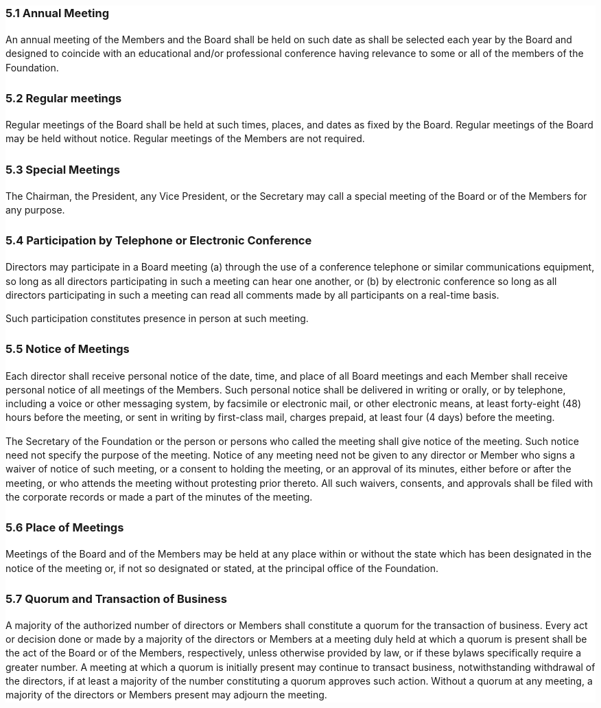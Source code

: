 ### 5.1 Annual Meeting

An annual meeting of the Members and the Board shall be held on such date as shall be selected each year by the Board and designed to coincide with an educational and/or professional conference having relevance to some or all of the members of the Foundation. 

### 5.2 Regular meetings

Regular meetings of the Board shall be held at such times, places, and dates as fixed by the Board. Regular meetings of the Board may be held without notice. Regular meetings of the Members are not required. 

### 5.3 Special Meetings

The Chairman, the President, any Vice President, or the Secretary may call a special meeting of the Board or of the Members for any purpose. 

### 5.4 Participation by Telephone or Electronic Conference

Directors may participate in a Board meeting (a) through the use of a conference telephone or similar communications equipment, so long as all directors participating in such a meeting can hear one another, or (b) by electronic conference so long as all directors participating in such a meeting can read all comments made by all participants on a real-time basis. 

Such participation constitutes presence in person at such meeting. 

### 5.5 Notice of Meetings

Each director shall receive personal notice of the date, time, and place of all Board meetings and each Member shall receive personal notice of all meetings of the Members. Such personal notice shall be delivered in writing or orally, or by telephone, including a voice or other messaging system, by facsimile or electronic mail, or other electronic means, at least forty-eight (48) hours before the meeting, or sent in writing by first-class mail, charges prepaid, at least four (4 days) before the meeting. 

The Secretary of the Foundation or the person or persons who called the meeting shall give notice of the meeting. Such notice need not specify the purpose of the meeting. Notice of any meeting need not be given to any director or Member who signs a waiver of notice of such meeting, or a consent to holding the meeting, or an approval of its minutes, either before or after the meeting, or who attends the meeting without protesting prior thereto. All such waivers, consents, and approvals shall be filed with the corporate records or made a part of the minutes of the meeting. 

### 5.6 Place of Meetings

Meetings of the Board and of the Members may be held at any place within or without the state which has been designated in the notice of the meeting or, if not so designated or stated, at the principal office of the Foundation. 

### 5.7 Quorum and Transaction of Business

A majority of the authorized number of directors or Members shall constitute a quorum for the transaction of business. Every act or decision done or made by a majority of the directors or Members at a meeting duly held at which a quorum is present shall be the act of the Board or of the Members, respectively, unless otherwise provided by law, or if these bylaws specifically require a greater number. A meeting at which a quorum is initially present may continue to transact business, notwithstanding withdrawal of the directors, if at least a majority of the number constituting a quorum approves such action. Without a quorum at any meeting, a majority of the directors or Members present may adjourn the meeting. 
